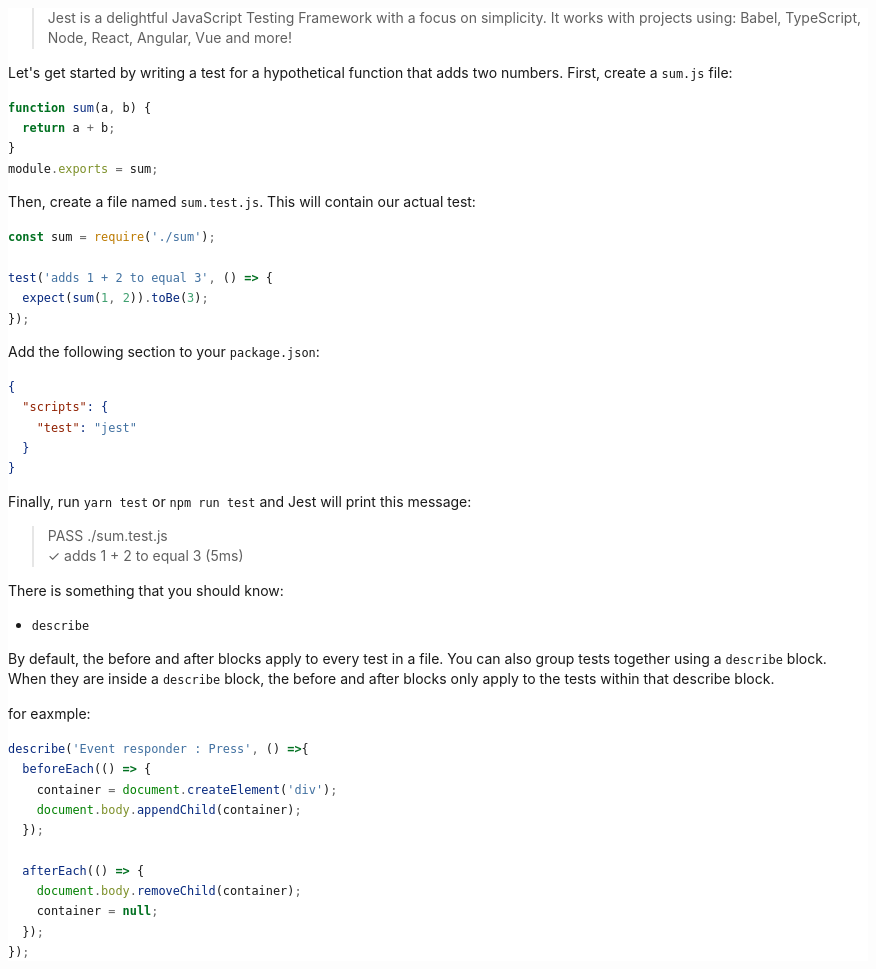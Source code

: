 >Jest is a delightful JavaScript Testing Framework with a focus on simplicity.
It works with projects using: Babel, TypeScript, Node, React, Angular, Vue and more!

Let's get started by writing a test for a hypothetical function that adds two numbers. First, create a `sum.js` file:

```js
function sum(a, b) {
  return a + b;
}
module.exports = sum;
```

Then, create a file named `sum.test.js`. This will contain our actual test:

```js
const sum = require('./sum');

test('adds 1 + 2 to equal 3', () => {
  expect(sum(1, 2)).toBe(3);
});
```

Add the following section to your `package.json`:

```json
{
  "scripts": {
    "test": "jest"
  }
}
```
Finally, run `yarn test` or `npm run test` and Jest will print this message:

> PASS  ./sum.test.js  
✓ adds 1 + 2 to equal 3 (5ms)

There is something that you should know:

 - `describe`

By default, the before and after blocks apply to every test in a file. You can also group tests together using a `describe` block. When they are inside a `describe` block, the before and after blocks only apply to the tests within that describe block.

for eaxmple:

```js
describe('Event responder : Press', () =>{
  beforeEach(() => {    
    container = document.createElement('div');
    document.body.appendChild(container);
  });

  afterEach(() => {
    document.body.removeChild(container);
    container = null;
  });
});
```
